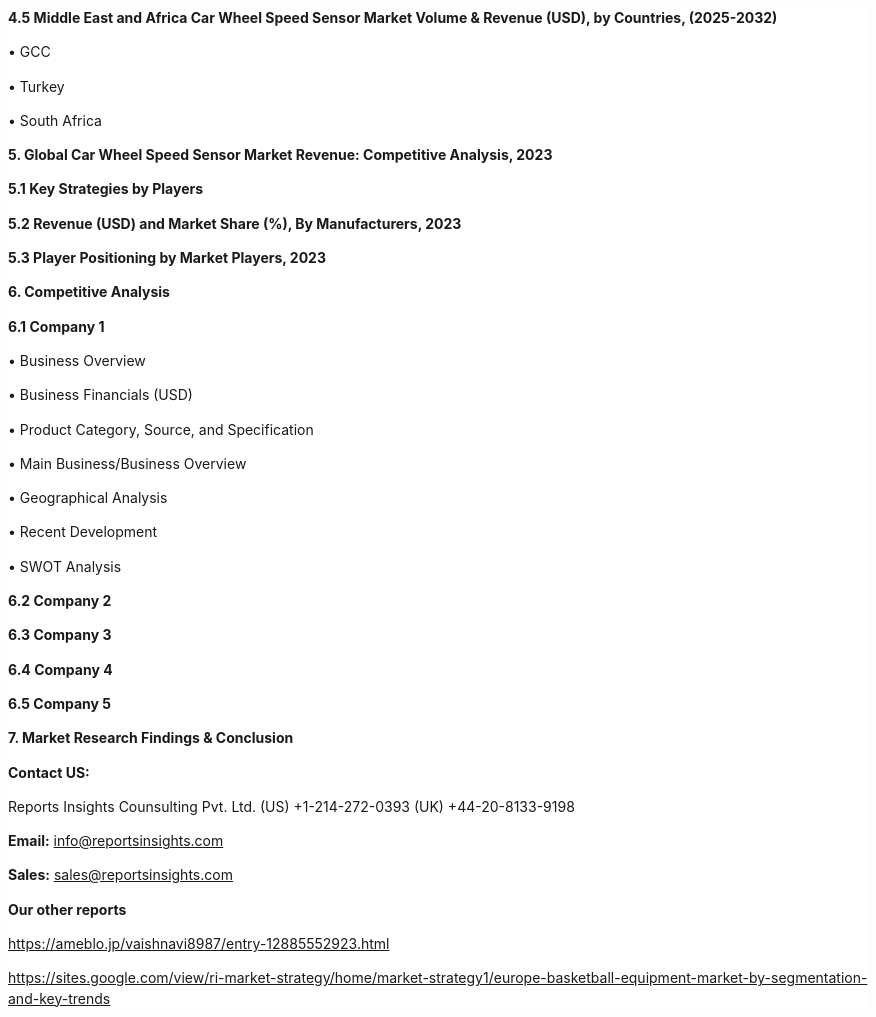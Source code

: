 <strong>4.5 Middle East and Africa Car Wheel Speed Sensor Market Volume &amp; Revenue (USD), by Countries, (2025-2032)</strong>

• GCC

• Turkey

• South Africa

<strong>5. Global Car Wheel Speed Sensor Market Revenue: Competitive Analysis, 2023</strong>

<strong>5.1 Key Strategies by Players</strong>

<strong>5.2 Revenue (USD) and Market Share (%), By Manufacturers, 2023</strong>

<strong>5.3 Player Positioning by Market Players, 2023</strong>

<strong>6. Competitive Analysis</strong>

<strong>6.1 Company 1</strong>

• Business Overview

• Business Financials (USD)

• Product Category, Source, and Specification

• Main Business/Business Overview

• Geographical Analysis

• Recent Development

• SWOT Analysis

<strong>6.2 Company 2</strong>

<strong>6.3 Company 3</strong>

<strong>6.4 Company 4</strong>

<strong>6.5 Company 5</strong>

<strong>7. Market Research Findings &amp; Conclusion</strong>

<strong>Contact US:</strong>

Reports Insights Counsulting Pvt. Ltd.
(US) +1-214-272-0393
(UK) +44-20-8133-9198
<p class=""""><b>Email:</b> <a href=mailto:info@reportsinsights.com>info@reportsinsights.com</a></p>
<p class=""""><b>Sales:</b> <a href=mailto:sales@reportsinsights.com>sales@reportsinsights.com</a></p>

<strong>Our other reports</strong>

<a href=https://ameblo.jp/vaishnavi8987/entry-12885552923.html>https://ameblo.jp/vaishnavi8987/entry-12885552923.html</a>

<a href=https://sites.google.com/view/ri-market-strategy/home/market-strategy1/europe-basketball-equipment-market-by-segmentation-and-key-trends>https://sites.google.com/view/ri-market-strategy/home/market-strategy1/europe-basketball-equipment-market-by-segmentation-and-key-trends</a>
